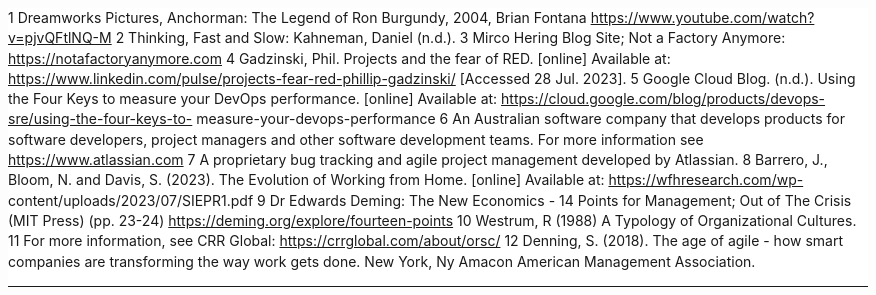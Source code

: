1 Dreamworks Pictures, Anchorman: The Legend of Ron Burgundy, 2004,
Brian Fontana https://www.youtube.com/watch?v=pjvQFtlNQ-M
2 Thinking, Fast and Slow: Kahneman, Daniel (n.d.).
3 Mirco Hering Blog Site; Not a Factory Anymore:
https://notafactoryanymore.com
4 Gadzinski, Phil. Projects and the fear of RED. [online] Available at:
https://www.linkedin.com/pulse/projects-fear-red-phillip-gadzinski/
[Accessed 28 Jul. 2023].
5 Google Cloud Blog. (n.d.). Using the Four Keys to measure your DevOps
performance. [online] Available at:
https://cloud.google.com/blog/products/devops-sre/using-the-four-keys-to-
measure-your-devops-performance
6 An Australian software company that develops products for software
developers, project managers and other software development teams. For
more information see https://www.atlassian.com
7 A proprietary bug tracking and agile project management developed by
Atlassian.
8 Barrero, J., Bloom, N. and Davis, S. (2023). The Evolution of Working from
Home. [online] Available at: https://wfhresearch.com/wp-
content/uploads/2023/07/SIEPR1.pdf
9 Dr Edwards Deming: The New Economics - 14 Points for Management;
Out of The Crisis (MIT Press) (pp. 23-24)
https://deming.org/explore/fourteen-points
10 Westrum, R (1988) A Typology of Organizational Cultures.
11 For more information, see CRR Global: https://crrglobal.com/about/orsc/
12 Denning, S. (2018). The age of agile - how smart companies are
transforming the way work gets done. New York, Ny Amacon American
Management Association.


---